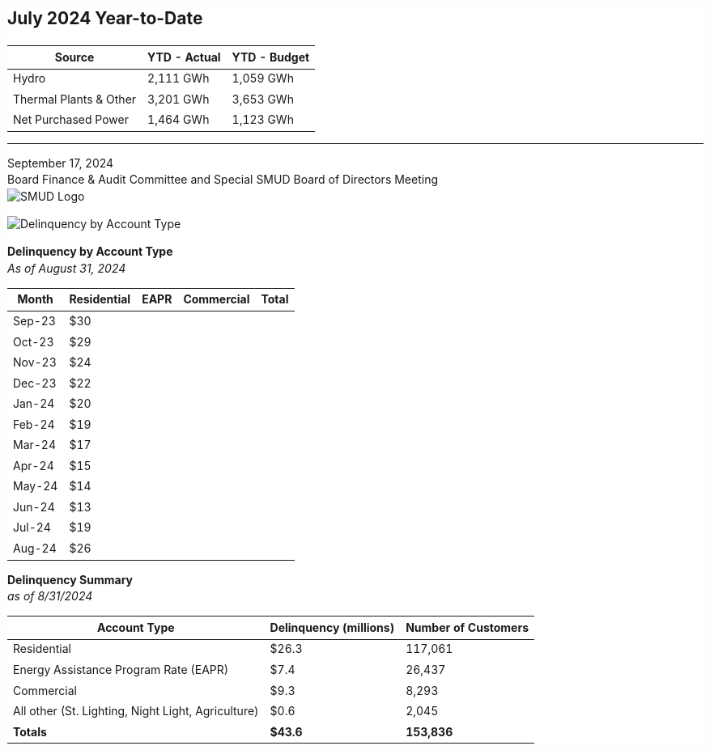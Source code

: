 ## July 2024 Year-to-Date

| Source                     | YTD - Actual   | YTD - Budget   |
|----------------------------|----------------|----------------|
| Hydro                      | 2,111 GWh      | 1,059 GWh      |
| Thermal Plants & Other     | 3,201 GWh      | 3,653 GWh      |
| Net Purchased Power        | 1,464 GWh      | 1,123 GWh      |

---

September 17, 2024  
Board Finance & Audit Committee and Special SMUD Board of Directors Meeting  
![SMUD Logo](https://www.smud.org)

![Delinquency by Account Type](https://via.placeholder.com/1365x768.png?text=Delinquency+by+Account+Type)

**Delinquency by Account Type**  
*As of August 31, 2024*

| Month     | Residential | EAPR | Commercial | Total   |
|-----------|-------------|------|------------|---------|
| Sep-23    | $30         |      |            |         |
| Oct-23    | $29         |      |            |         |
| Nov-23    | $24         |      |            |         |
| Dec-23    | $22         |      |            |         |
| Jan-24    | $20         |      |            |         |
| Feb-24    | $19         |      |            |         |
| Mar-24    | $17         |      |            |         |
| Apr-24    | $15         |      |            |         |
| May-24    | $14         |      |            |         |
| Jun-24    | $13         |      |            |         |
| Jul-24    | $19         |      |            |         |
| Aug-24    | $26         |      |            |         |

**Delinquency Summary**  
*as of 8/31/2024*

| Account Type                          | Delinquency (millions) | Number of Customers |
|---------------------------------------|-------------------------|---------------------|
| Residential                           | $26.3                   | 117,061             |
| Energy Assistance Program Rate (EAPR) | $7.4                    | 26,437              |
| Commercial                            | $9.3                    | 8,293               |
| All other (St. Lighting, Night Light, Agriculture) | $0.6 | 2,045               |
| **Totals**                            | **$43.6**               | **153,836**         |
